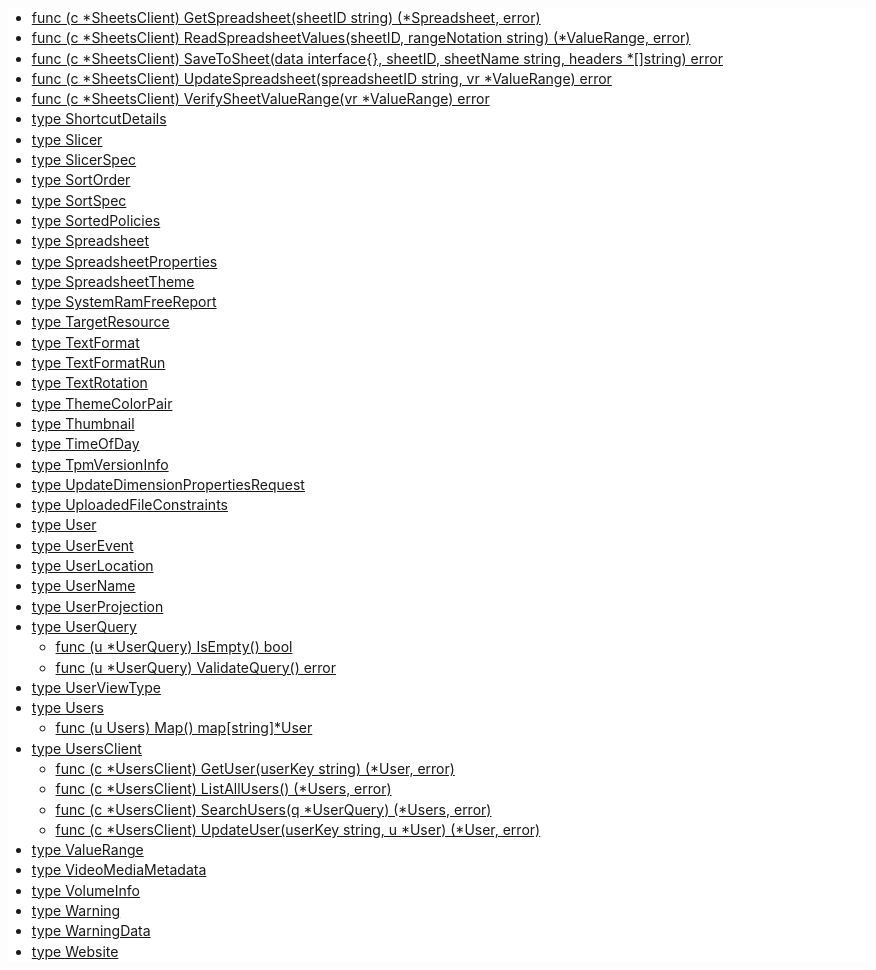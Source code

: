   - [func \(c \*SheetsClient\) GetSpreadsheet\(sheetID string\) \(\*Spreadsheet, error\)](<#SheetsClient.GetSpreadsheet>)
  - [func \(c \*SheetsClient\) ReadSpreadsheetValues\(sheetID, rangeNotation string\) \(\*ValueRange, error\)](<#SheetsClient.ReadSpreadsheetValues>)
  - [func \(c \*SheetsClient\) SaveToSheet\(data interface\{\}, sheetID, sheetName string, headers \*\[\]string\) error](<#SheetsClient.SaveToSheet>)
  - [func \(c \*SheetsClient\) UpdateSpreadsheet\(spreadsheetID string, vr \*ValueRange\) error](<#SheetsClient.UpdateSpreadsheet>)
  - [func \(c \*SheetsClient\) VerifySheetValueRange\(vr \*ValueRange\) error](<#SheetsClient.VerifySheetValueRange>)
- [type ShortcutDetails](<#ShortcutDetails>)
- [type Slicer](<#Slicer>)
- [type SlicerSpec](<#SlicerSpec>)
- [type SortOrder](<#SortOrder>)
- [type SortSpec](<#SortSpec>)
- [type SortedPolicies](<#SortedPolicies>)
- [type Spreadsheet](<#Spreadsheet>)
- [type SpreadsheetProperties](<#SpreadsheetProperties>)
- [type SpreadsheetTheme](<#SpreadsheetTheme>)
- [type SystemRamFreeReport](<#SystemRamFreeReport>)
- [type TargetResource](<#TargetResource>)
- [type TextFormat](<#TextFormat>)
- [type TextFormatRun](<#TextFormatRun>)
- [type TextRotation](<#TextRotation>)
- [type ThemeColorPair](<#ThemeColorPair>)
- [type Thumbnail](<#Thumbnail>)
- [type TimeOfDay](<#TimeOfDay>)
- [type TpmVersionInfo](<#TpmVersionInfo>)
- [type UpdateDimensionPropertiesRequest](<#UpdateDimensionPropertiesRequest>)
- [type UploadedFileConstraints](<#UploadedFileConstraints>)
- [type User](<#User>)
- [type UserEvent](<#UserEvent>)
- [type UserLocation](<#UserLocation>)
- [type UserName](<#UserName>)
- [type UserProjection](<#UserProjection>)
- [type UserQuery](<#UserQuery>)
  - [func \(u \*UserQuery\) IsEmpty\(\) bool](<#UserQuery.IsEmpty>)
  - [func \(u \*UserQuery\) ValidateQuery\(\) error](<#UserQuery.ValidateQuery>)
- [type UserViewType](<#UserViewType>)
- [type Users](<#Users>)
  - [func \(u Users\) Map\(\) map\[string\]\*User](<#Users.Map>)
- [type UsersClient](<#UsersClient>)
  - [func \(c \*UsersClient\) GetUser\(userKey string\) \(\*User, error\)](<#UsersClient.GetUser>)
  - [func \(c \*UsersClient\) ListAllUsers\(\) \(\*Users, error\)](<#UsersClient.ListAllUsers>)
  - [func \(c \*UsersClient\) SearchUsers\(q \*UserQuery\) \(\*Users, error\)](<#UsersClient.SearchUsers>)
  - [func \(c \*UsersClient\) UpdateUser\(userKey string, u \*User\) \(\*User, error\)](<#UsersClient.UpdateUser>)
- [type ValueRange](<#ValueRange>)
- [type VideoMediaMetadata](<#VideoMediaMetadata>)
- [type VolumeInfo](<#VolumeInfo>)
- [type Warning](<#Warning>)
- [type WarningData](<#WarningData>)
- [type Website](<#Website>)
